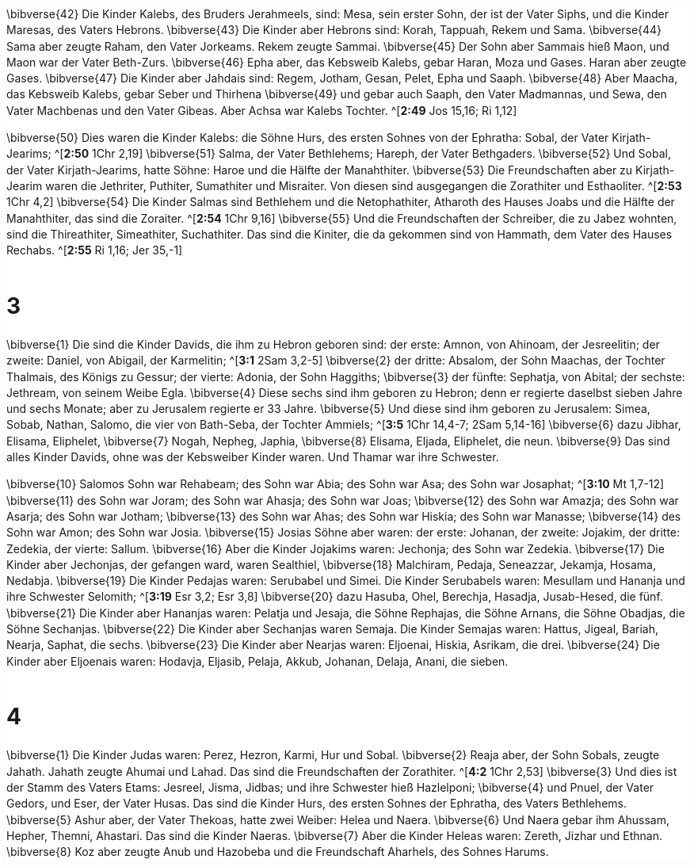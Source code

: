 \bibverse{42} Die Kinder Kalebs, des Bruders Jerahmeels, sind: Mesa, sein erster Sohn, der ist der Vater Siphs, und die Kinder Maresas, des Vaters Hebrons. \bibverse{43} Die Kinder aber Hebrons sind: Korah, Tappuah, Rekem und Sama. \bibverse{44} Sama aber zeugte Raham, den Vater Jorkeams. Rekem zeugte Sammai. \bibverse{45} Der Sohn aber Sammais hieß Maon, und Maon war der Vater Beth-Zurs. \bibverse{46} Epha aber, das Kebsweib Kalebs, gebar Haran, Moza und Gases. Haran aber zeugte Gases. \bibverse{47} Die Kinder aber Jahdais sind: Regem, Jotham, Gesan, Pelet, Epha und Saaph. \bibverse{48} Aber Maacha, das Kebsweib Kalebs, gebar Seber und Thirhena \bibverse{49} und gebar auch Saaph, den Vater Madmannas, und Sewa, den Vater Machbenas und den Vater Gibeas. Aber Achsa war Kalebs Tochter. ^[**2:49** Jos 15,16; Ri 1,12] 


\bibverse{50} Dies waren die Kinder Kalebs: die Söhne Hurs, des ersten Sohnes von der Ephratha: Sobal, der Vater Kirjath-Jearims; ^[**2:50** 1Chr 2,19] \bibverse{51} Salma, der Vater Bethlehems; Hareph, der Vater Bethgaders. \bibverse{52} Und Sobal, der Vater Kirjath-Jearims, hatte Söhne: Haroe und die Hälfte der Manahthiter. \bibverse{53} Die Freundschaften aber zu Kirjath-Jearim waren die Jethriter, Puthiter, Sumathiter und Misraiter. Von diesen sind ausgegangen die Zorathiter und Esthaoliter. ^[**2:53** 1Chr 4,2] \bibverse{54} Die Kinder Salmas sind Bethlehem und die Netophathiter, Atharoth des Hauses Joabs und die Hälfte der Manahthiter, das sind die Zoraiter. ^[**2:54** 1Chr 9,16] \bibverse{55} Und die Freundschaften der Schreiber, die zu Jabez wohnten, sind die Thireathiter, Simeathiter, Suchathiter. Das sind die Kiniter, die da gekommen sind von Hammath, dem Vater des Hauses Rechabs. ^[**2:55** Ri 1,16; Jer 35,-1] 
   
# 3
\bibverse{1} Die sind die Kinder Davids, die ihm zu Hebron geboren sind: der erste: Amnon, von Ahinoam, der Jesreelitin; der zweite: Daniel, von Abigail, der Karmelitin; ^[**3:1** 2Sam 3,2-5] \bibverse{2} der dritte: Absalom, der Sohn Maachas, der Tochter Thalmais, des Königs zu Gessur; der vierte: Adonia, der Sohn Haggiths; \bibverse{3} der fünfte: Sephatja, von Abital; der sechste: Jethream, von seinem Weibe Egla. \bibverse{4} Diese sechs sind ihm geboren zu Hebron; denn er regierte daselbst sieben Jahre und sechs Monate; aber zu Jerusalem regierte er 33 Jahre. \bibverse{5} Und diese sind ihm geboren zu Jerusalem: Simea, Sobab, Nathan, Salomo, die vier von Bath-Seba, der Tochter Ammiels; ^[**3:5** 1Chr 14,4-7; 2Sam 5,14-16] \bibverse{6} dazu Jibhar, Elisama, Eliphelet, \bibverse{7} Nogah, Nepheg, Japhia, \bibverse{8} Elisama, Eljada, Eliphelet, die neun. \bibverse{9} Das sind alles Kinder Davids, ohne was der Kebsweiber Kinder waren. Und Thamar war ihre Schwester. 
 

\bibverse{10} Salomos Sohn war Rehabeam; des Sohn war Abia; des Sohn war Asa; des Sohn war Josaphat; ^[**3:10** Mt 1,7-12] \bibverse{11} des Sohn war Joram; des Sohn war Ahasja; des Sohn war Joas; \bibverse{12} des Sohn war Amazja; des Sohn war Asarja; des Sohn war Jotham; \bibverse{13} des Sohn war Ahas; des Sohn war Hiskia; des Sohn war Manasse; \bibverse{14} des Sohn war Amon; des Sohn war Josia. \bibverse{15} Josias Söhne aber waren: der erste: Johanan, der zweite: Jojakim, der dritte: Zedekia, der vierte: Sallum. \bibverse{16} Aber die Kinder Jojakims waren: Jechonja; des Sohn war Zedekia. \bibverse{17} Die Kinder aber Jechonjas, der gefangen ward, waren Sealthiel, \bibverse{18} Malchiram, Pedaja, Seneazzar, Jekamja, Hosama, Nedabja. \bibverse{19} Die Kinder Pedajas waren: Serubabel und Simei. Die Kinder Serubabels waren: Mesullam und Hananja und ihre Schwester Selomith; ^[**3:19** Esr 3,2; Esr 3,8] 
 \bibverse{20} dazu Hasuba, Ohel, Berechja, Hasadja, Jusab-Hesed, die fünf. \bibverse{21} Die Kinder aber Hananjas waren: Pelatja und Jesaja, die Söhne Rephajas, die Söhne Arnans, die Söhne Obadjas, die Söhne Sechanjas. \bibverse{22} Die Kinder aber Sechanjas waren Semaja. Die Kinder Semajas waren: Hattus, Jigeal, Bariah, Nearja, Saphat, die sechs. \bibverse{23} Die Kinder aber Nearjas waren: Eljoenai, Hiskia, Asrikam, die drei. \bibverse{24} Die Kinder aber Eljoenais waren: Hodavja, Eljasib, Pelaja, Akkub, Johanan, Delaja, Anani, die sieben.
# 4
\bibverse{1} Die Kinder Judas waren: Perez, Hezron, Karmi, Hur und Sobal. \bibverse{2} Reaja aber, der Sohn Sobals, zeugte Jahath. Jahath zeugte Ahumai und Lahad. Das sind die Freundschaften der Zorathiter. ^[**4:2** 1Chr 2,53] \bibverse{3} Und dies ist der Stamm des Vaters Etams: Jesreel, Jisma, Jidbas; und ihre Schwester hieß Hazlelponi; \bibverse{4} und Pnuel, der Vater Gedors, und Eser, der Vater Husas. Das sind die Kinder Hurs, des ersten Sohnes der Ephratha, des Vaters Bethlehems. \bibverse{5} Ashur aber, der Vater Thekoas, hatte zwei Weiber: Helea und Naera. \bibverse{6} Und Naera gebar ihm Ahussam, Hepher, Themni, Ahastari. Das sind die Kinder Naeras. \bibverse{7} Aber die Kinder Heleas waren: Zereth, Jizhar und Ethnan. \bibverse{8} Koz aber zeugte Anub und Hazobeba und die Freundschaft Aharhels, des Sohnes Harums. 
